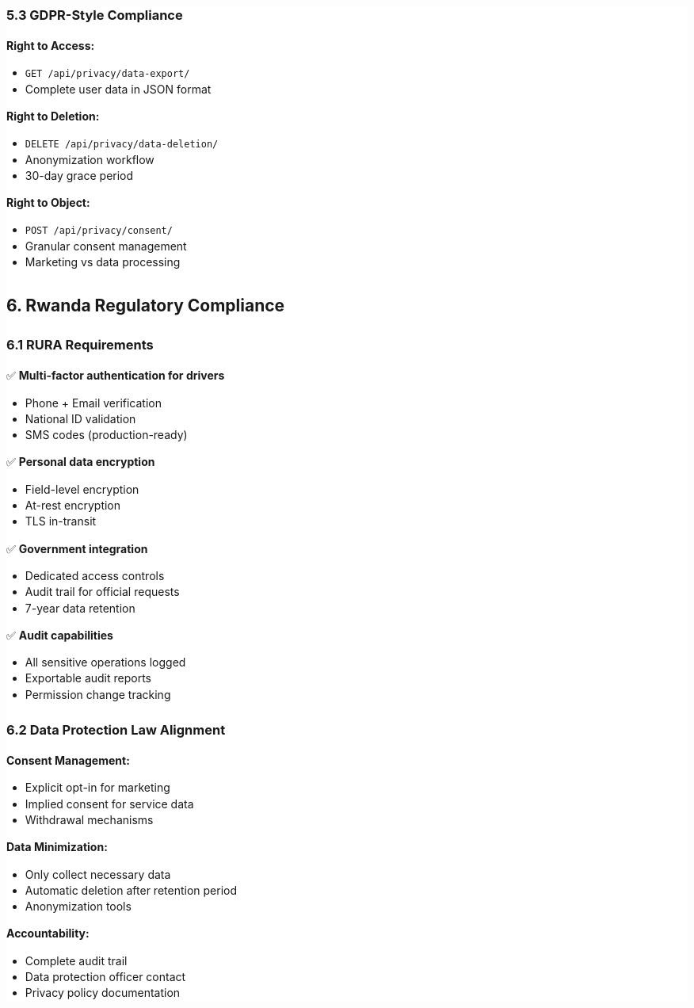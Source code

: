 ### 5.3 GDPR-Style Compliance

**Right to Access:**
- `GET /api/privacy/data-export/`
- Complete user data in JSON format

**Right to Deletion:**
- `DELETE /api/privacy/data-deletion/`
- Anonymization workflow
- 30-day grace period

**Right to Object:**
- `POST /api/privacy/consent/`
- Granular consent management
- Marketing vs data processing

## 6. Rwanda Regulatory Compliance

### 6.1 RURA Requirements

✅ **Multi-factor authentication for drivers**
- Phone + Email verification
- National ID validation
- SMS codes (production-ready)

✅ **Personal data encryption**
- Field-level encryption
- At-rest encryption
- TLS in-transit

✅ **Government integration**
- Dedicated access controls
- Audit trail for official requests
- 7-year data retention

✅ **Audit capabilities**
- All sensitive operations logged
- Exportable audit reports
- Permission change tracking

### 6.2 Data Protection Law Alignment

**Consent Management:**
- Explicit opt-in for marketing
- Implied consent for service data
- Withdrawal mechanisms

**Data Minimization:**
- Only collect necessary data
- Automatic deletion after retention period
- Anonymization tools

**Accountability:**
- Complete audit trail
- Data protection officer contact
- Privacy policy documentation
